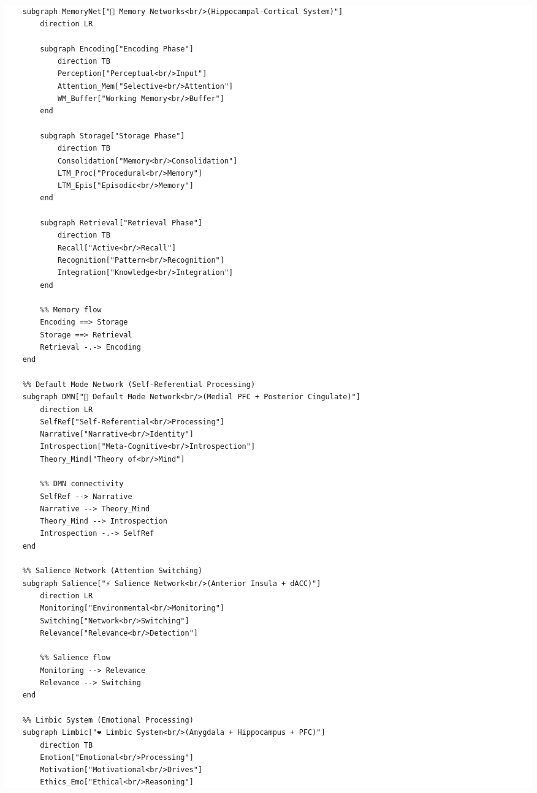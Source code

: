 ```mermaid
    subgraph MemoryNet["💭 Memory Networks<br/>(Hippocampal-Cortical System)"]
        direction LR

        subgraph Encoding["Encoding Phase"]
            direction TB
            Perception["Perceptual<br/>Input"]
            Attention_Mem["Selective<br/>Attention"]
            WM_Buffer["Working Memory<br/>Buffer"]
        end

        subgraph Storage["Storage Phase"]
            direction TB
            Consolidation["Memory<br/>Consolidation"]
            LTM_Proc["Procedural<br/>Memory"]
            LTM_Epis["Episodic<br/>Memory"]
        end

        subgraph Retrieval["Retrieval Phase"]
            direction TB
            Recall["Active<br/>Recall"]
            Recognition["Pattern<br/>Recognition"]
            Integration["Knowledge<br/>Integration"]
        end

        %% Memory flow
        Encoding ==> Storage
        Storage ==> Retrieval
        Retrieval -.-> Encoding
    end

    %% Default Mode Network (Self-Referential Processing)
    subgraph DMN["🌟 Default Mode Network<br/>(Medial PFC + Posterior Cingulate)"]
        direction LR
        SelfRef["Self-Referential<br/>Processing"]
        Narrative["Narrative<br/>Identity"]
        Introspection["Meta-Cognitive<br/>Introspection"]
        Theory_Mind["Theory of<br/>Mind"]

        %% DMN connectivity
        SelfRef --> Narrative
        Narrative --> Theory_Mind
        Theory_Mind --> Introspection
        Introspection -.-> SelfRef
    end

    %% Salience Network (Attention Switching)
    subgraph Salience["⚡ Salience Network<br/>(Anterior Insula + dACC)"]
        direction LR
        Monitoring["Environmental<br/>Monitoring"]
        Switching["Network<br/>Switching"]
        Relevance["Relevance<br/>Detection"]

        %% Salience flow
        Monitoring --> Relevance
        Relevance --> Switching
    end

    %% Limbic System (Emotional Processing)
    subgraph Limbic["❤️ Limbic System<br/>(Amygdala + Hippocampus + PFC)"]
        direction TB
        Emotion["Emotional<br/>Processing"]
        Motivation["Motivational<br/>Drives"]
        Ethics_Emo["Ethical<br/>Reasoning"]
```